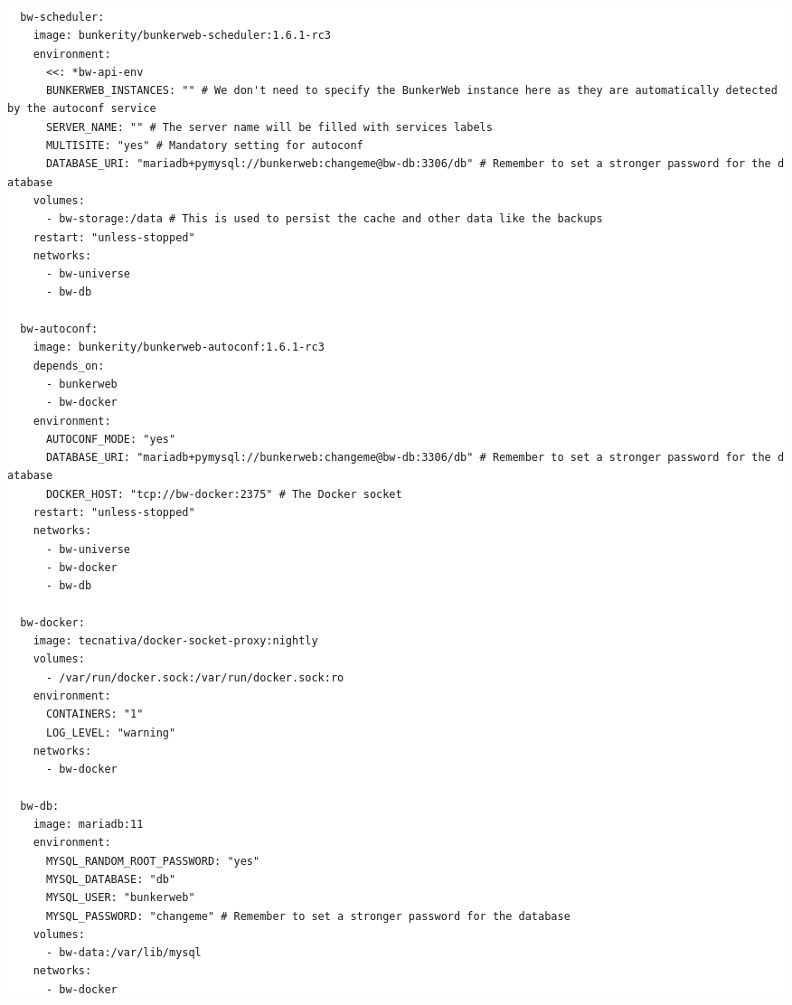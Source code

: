       bw-scheduler:
        image: bunkerity/bunkerweb-scheduler:1.6.1-rc3
        environment:
          <<: *bw-api-env
          BUNKERWEB_INSTANCES: "" # We don't need to specify the BunkerWeb instance here as they are automatically detected by the autoconf service
          SERVER_NAME: "" # The server name will be filled with services labels
          MULTISITE: "yes" # Mandatory setting for autoconf
          DATABASE_URI: "mariadb+pymysql://bunkerweb:changeme@bw-db:3306/db" # Remember to set a stronger password for the database
        volumes:
          - bw-storage:/data # This is used to persist the cache and other data like the backups
        restart: "unless-stopped"
        networks:
          - bw-universe
          - bw-db

      bw-autoconf:
        image: bunkerity/bunkerweb-autoconf:1.6.1-rc3
        depends_on:
          - bunkerweb
          - bw-docker
        environment:
          AUTOCONF_MODE: "yes"
          DATABASE_URI: "mariadb+pymysql://bunkerweb:changeme@bw-db:3306/db" # Remember to set a stronger password for the database
          DOCKER_HOST: "tcp://bw-docker:2375" # The Docker socket
        restart: "unless-stopped"
        networks:
          - bw-universe
          - bw-docker
          - bw-db

      bw-docker:
        image: tecnativa/docker-socket-proxy:nightly
        volumes:
          - /var/run/docker.sock:/var/run/docker.sock:ro
        environment:
          CONTAINERS: "1"
          LOG_LEVEL: "warning"
        networks:
          - bw-docker

      bw-db:
        image: mariadb:11
        environment:
          MYSQL_RANDOM_ROOT_PASSWORD: "yes"
          MYSQL_DATABASE: "db"
          MYSQL_USER: "bunkerweb"
          MYSQL_PASSWORD: "changeme" # Remember to set a stronger password for the database
        volumes:
          - bw-data:/var/lib/mysql
        networks:
          - bw-docker
